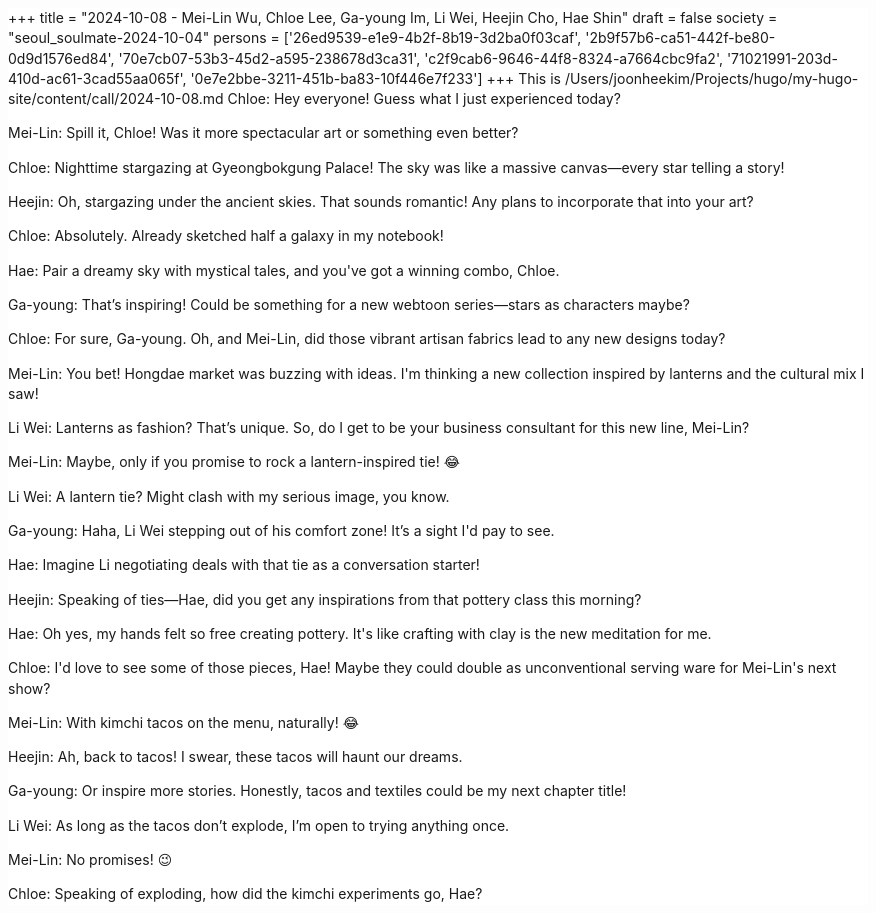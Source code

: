 +++
title = "2024-10-08 - Mei-Lin Wu, Chloe Lee, Ga-young Im, Li Wei, Heejin Cho, Hae Shin"
draft = false
society = "seoul_soulmate-2024-10-04"
persons = ['26ed9539-e1e9-4b2f-8b19-3d2ba0f03caf', '2b9f57b6-ca51-442f-be80-0d9d1576ed84', '70e7cb07-53b3-45d2-a595-238678d3ca31', 'c2f9cab6-9646-44f8-8324-a7664cbc9fa2', '71021991-203d-410d-ac61-3cad55aa065f', '0e7e2bbe-3211-451b-ba83-10f446e7f233']
+++
This is /Users/joonheekim/Projects/hugo/my-hugo-site/content/call/2024-10-08.md
Chloe: Hey everyone! Guess what I just experienced today?

Mei-Lin: Spill it, Chloe! Was it more spectacular art or something even better?

Chloe: Nighttime stargazing at Gyeongbokgung Palace! The sky was like a massive canvas—every star telling a story!

Heejin: Oh, stargazing under the ancient skies. That sounds romantic! Any plans to incorporate that into your art?

Chloe: Absolutely. Already sketched half a galaxy in my notebook!

Hae: Pair a dreamy sky with mystical tales, and you've got a winning combo, Chloe.

Ga-young: That’s inspiring! Could be something for a new webtoon series—stars as characters maybe?

Chloe: For sure, Ga-young. Oh, and Mei-Lin, did those vibrant artisan fabrics lead to any new designs today?

Mei-Lin: You bet! Hongdae market was buzzing with ideas. I'm thinking a new collection inspired by lanterns and the cultural mix I saw!

Li Wei: Lanterns as fashion? That’s unique. So, do I get to be your business consultant for this new line, Mei-Lin?

Mei-Lin: Maybe, only if you promise to rock a lantern-inspired tie! 😂

Li Wei: A lantern tie? Might clash with my serious image, you know.

Ga-young: Haha, Li Wei stepping out of his comfort zone! It’s a sight I'd pay to see.

Hae: Imagine Li negotiating deals with that tie as a conversation starter!

Heejin: Speaking of ties—Hae, did you get any inspirations from that pottery class this morning?

Hae: Oh yes, my hands felt so free creating pottery. It's like crafting with clay is the new meditation for me.

Chloe: I'd love to see some of those pieces, Hae! Maybe they could double as unconventional serving ware for Mei-Lin's next show?

Mei-Lin: With kimchi tacos on the menu, naturally! 😂

Heejin: Ah, back to tacos! I swear, these tacos will haunt our dreams.

Ga-young: Or inspire more stories. Honestly, tacos and textiles could be my next chapter title!

Li Wei: As long as the tacos don’t explode, I’m open to trying anything once.

Mei-Lin: No promises! 😉

Chloe: Speaking of exploding, how did the kimchi experiments go, Hae?
